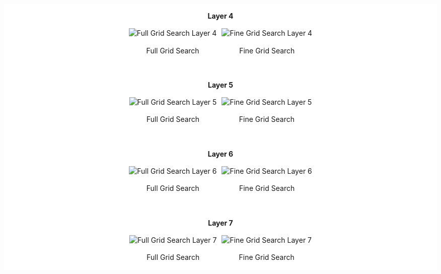 <div style="display: flex; justify-content: space-around; margin-bottom: 20px;">
  <div style="text-align: center;">
    <p style="font-weight: bold;">Layer 4</p>
    <div style="display: flex; gap: 10px;">
      <div>
        <img src="..\case-studies\pastis\wavelet\full\gray\plots\full_grid_search_combo_plot_layer.jpg" alt="Full Grid Search Layer 4" style="width: 80%;">
        <p>Full Grid Search</p>
      </div>
      <div>
        <img src="..\case-studies\pastis\wavelet\full\gray\plots\optimized_full_grid_search_combo_plot_layer.jpg" alt="Fine Grid Search Layer 4" style="width: 80%;">
        <p>Fine Grid Search</p>
      </div>
    </div>
  </div>
</div>

<div style="display: flex; justify-content: space-around; margin-bottom: 20px;">
  <div style="text-align: center;">
    <p style="font-weight: bold;">Layer 5</p>
    <div style="display: flex; gap: 10px;">
      <div>
        <img src="..\case-studies\pastis\wavelet\full\gray\plots\full_grid_search_combo_plot_layer.jpg" alt="Full Grid Search Layer 5" style="width: 80%;">
        <p>Full Grid Search</p>
      </div>
      <div>
        <img src="..\case-studies\pastis\wavelet\full\gray\plots\optimized_full_grid_search_combo_plot_layer.jpg" alt="Fine Grid Search Layer 5" style="width: 80%;">
        <p>Fine Grid Search</p>
      </div>
    </div>
  </div>
</div>

<div style="display: flex; justify-content: space-around; margin-bottom: 20px;">
  <div style="text-align: center;">
    <p style="font-weight: bold;">Layer 6</p>
    <div style="display: flex; gap: 10px;">
      <div>
        <img src="..\case-studies\pastis\wavelet\full\gray\plots\full_grid_search_combo_plot_layer.jpg" alt="Full Grid Search Layer 6" style="width: 80%;">
        <p>Full Grid Search</p>
      </div>
      <div>
        <img src="..\case-studies\pastis\wavelet\full\gray\plots\optimized_full_grid_search_combo_plot_layer.jpg" alt="Fine Grid Search Layer 6" style="width: 80%;">
        <p>Fine Grid Search</p>
      </div>
    </div>
  </div>
</div>

<div style="display: flex; justify-content: space-around; margin-bottom: 20px;">
  <div style="text-align: center;">
    <p style="font-weight: bold;">Layer 7</p>
    <div style="display: flex; gap: 10px;">
      <div>
        <img src="..\case-studies\pastis\wavelet\full\gray\plots\full_grid_search_combo_plot_layer.jpg" alt="Full Grid Search Layer 7" style="width: 80%;">
        <p>Full Grid Search</p>
      </div>
      <div>
        <img src="..\case-studies\pastis\wavelet\full\gray\plots\optimized_full_grid_search_combo_plot_layer.jpg" alt="Fine Grid Search Layer 7" style="width: 80%;">
        <p>Fine Grid Search</p>
      </div>
